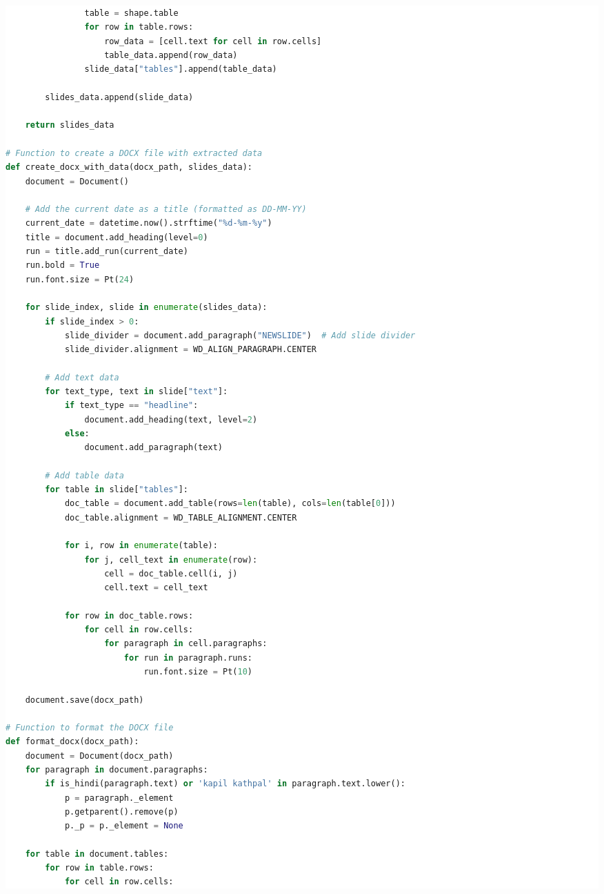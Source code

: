 ````python
                table = shape.table
                for row in table.rows:
                    row_data = [cell.text for cell in row.cells]
                    table_data.append(row_data)
                slide_data["tables"].append(table_data)

        slides_data.append(slide_data)

    return slides_data

# Function to create a DOCX file with extracted data
def create_docx_with_data(docx_path, slides_data):
    document = Document()

    # Add the current date as a title (formatted as DD-MM-YY)
    current_date = datetime.now().strftime("%d-%m-%y")
    title = document.add_heading(level=0)
    run = title.add_run(current_date)
    run.bold = True
    run.font.size = Pt(24)

    for slide_index, slide in enumerate(slides_data):
        if slide_index > 0:
            slide_divider = document.add_paragraph("NEWSLIDE")  # Add slide divider
            slide_divider.alignment = WD_ALIGN_PARAGRAPH.CENTER

        # Add text data
        for text_type, text in slide["text"]:
            if text_type == "headline":
                document.add_heading(text, level=2)
            else:
                document.add_paragraph(text)

        # Add table data
        for table in slide["tables"]:
            doc_table = document.add_table(rows=len(table), cols=len(table[0]))
            doc_table.alignment = WD_TABLE_ALIGNMENT.CENTER

            for i, row in enumerate(table):
                for j, cell_text in enumerate(row):
                    cell = doc_table.cell(i, j)
                    cell.text = cell_text

            for row in doc_table.rows:
                for cell in row.cells:
                    for paragraph in cell.paragraphs:
                        for run in paragraph.runs:
                            run.font.size = Pt(10)

    document.save(docx_path)

# Function to format the DOCX file
def format_docx(docx_path):
    document = Document(docx_path)
    for paragraph in document.paragraphs:
        if is_hindi(paragraph.text) or 'kapil kathpal' in paragraph.text.lower():
            p = paragraph._element
            p.getparent().remove(p)
            p._p = p._element = None

    for table in document.tables:
        for row in table.rows:
            for cell in row.cells:
````